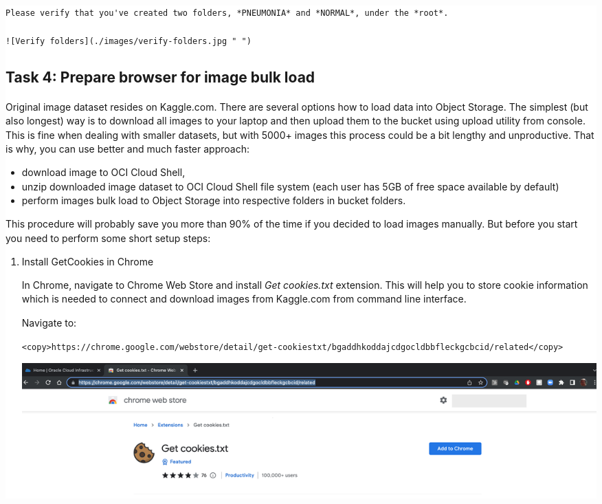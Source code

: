     Please verify that you've created two folders, *PNEUMONIA* and *NORMAL*, under the *root*.

    ![Verify folders](./images/verify-folders.jpg " ")

## Task 4: Prepare browser for image bulk load

Original image dataset resides on Kaggle.com. There are several options how to load data into Object Storage. The simplest (but also longest) way is to download all images to your laptop and then upload them to the bucket using upload utility from console. This is fine when dealing with smaller datasets, but with 5000+ images this process could be a bit lengthy and unproductive. That is why, you can use better and much faster approach:

* download image to OCI Cloud Shell,
* unzip downloaded image dataset to OCI Cloud Shell file system (each user has 5GB of free space available by default)
* perform images bulk load to Object Storage into respective folders in bucket folders.

This procedure will probably save you more than 90% of the time if you decided to load images manually. But before you start you need to perform some short setup steps:

1. Install GetCookies in Chrome

    In Chrome, navigate to Chrome Web Store and install *Get cookies.txt* extension. This will help you to store cookie information which is needed to connect and download images from Kaggle.com from command line interface.

    Navigate to:

    ```text
    <copy>https://chrome.google.com/webstore/detail/get-cookiestxt/bgaddhkoddajcdgocldbbfleckgcbcid/related</copy>
    ```

    ![Install get cookies](./images/install-get-cookies.png " ")
